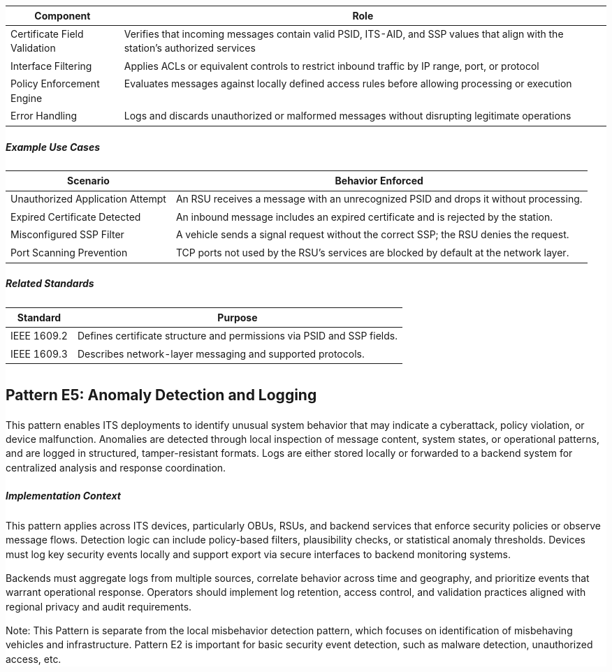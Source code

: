 | **Component**                | **Role**                                                     |
| ---------------------------- | ------------------------------------------------------------ |
| Certificate Field Validation | Verifies that incoming messages contain valid PSID, ITS-AID, and SSP values that align with the station’s authorized services |
| Interface Filtering          | Applies ACLs or equivalent controls to restrict inbound traffic by IP range, port, or protocol |
| Policy Enforcement Engine    | Evaluates messages against locally defined access rules before allowing processing or execution |
| Error Handling               | Logs and discards unauthorized or malformed messages without disrupting legitimate operations |

##### Example Use Cases

| Scenario                         | Behavior Enforced                                            |
| -------------------------------- | ------------------------------------------------------------ |
| Unauthorized Application Attempt | An RSU receives a message with an unrecognized PSID and drops it without processing. |
| Expired Certificate Detected     | An inbound message includes an expired certificate and is rejected by the station. |
| Misconfigured SSP Filter         | A vehicle sends a signal request without the correct SSP; the RSU denies the request. |
| Port Scanning Prevention         | TCP ports not used by the RSU’s services are blocked by default at the network layer. |

##### Related Standards

| Standard    | Purpose                                                      |
| ----------- | ------------------------------------------------------------ |
| IEEE 1609.2 | Defines certificate structure and permissions via PSID and SSP fields. |
| IEEE 1609.3 | Describes network-layer messaging and supported protocols.   |



## Pattern E5: Anomaly Detection and Logging

This pattern enables ITS deployments to identify unusual system behavior that may indicate a cyberattack, policy violation, or device malfunction. Anomalies are detected through local inspection of message content, system states, or operational patterns, and are logged in structured, tamper-resistant formats. Logs are either stored locally or forwarded to a backend system for centralized analysis and response coordination.

##### Implementation Context

This pattern applies across ITS devices, particularly OBUs, RSUs, and backend services that enforce security policies or observe message flows. Detection logic can include policy-based filters, plausibility checks, or statistical anomaly thresholds. Devices must log key security events locally and support export via secure interfaces to backend monitoring systems.

Backends must aggregate logs from multiple sources, correlate behavior across time and geography, and prioritize events that warrant operational response. Operators should implement log retention, access control, and validation practices aligned with regional privacy and audit requirements.

Note: This Pattern is separate from the local misbehavior detection pattern, which focuses on identification of misbehaving vehicles and infrastructure. Pattern E2 is important for basic security event detection, such as malware detection, unauthorized access, etc. 

